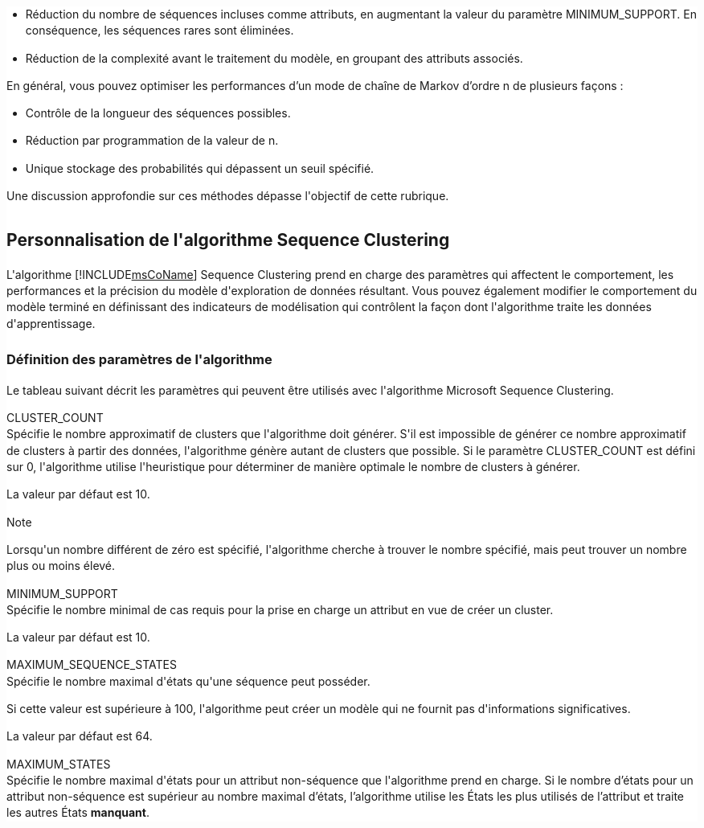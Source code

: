 -   Réduction du nombre de séquences incluses comme attributs, en augmentant la valeur du paramètre MINIMUM_SUPPORT. En conséquence, les séquences rares sont éliminées.  
  
-   Réduction de la complexité avant le traitement du modèle, en groupant des attributs associés.  
  
 En général, vous pouvez optimiser les performances d’un mode de chaîne de Markov d’ordre n de plusieurs façons :  
  
-   Contrôle de la longueur des séquences possibles.  
  
-   Réduction par programmation de la valeur de n.  
  
-   Unique stockage des probabilités qui dépassent un seuil spécifié.  
  
 Une discussion approfondie sur ces méthodes dépasse l'objectif de cette rubrique.  
  
## <a name="customizing-the-sequence-clustering-algorithm"></a>Personnalisation de l'algorithme Sequence Clustering  
 L'algorithme [!INCLUDE[msCoName](../../includes/msconame-md.md)] Sequence Clustering prend en charge des paramètres qui affectent le comportement, les performances et la précision du modèle d'exploration de données résultant. Vous pouvez également modifier le comportement du modèle terminé en définissant des indicateurs de modélisation qui contrôlent la façon dont l'algorithme traite les données d'apprentissage.  
  
### <a name="setting-algorithm-parameters"></a>Définition des paramètres de l'algorithme  
 Le tableau suivant décrit les paramètres qui peuvent être utilisés avec l'algorithme Microsoft Sequence Clustering.  
  
 CLUSTER_COUNT  
 Spécifie le nombre approximatif de clusters que l'algorithme doit générer. S'il est impossible de générer ce nombre approximatif de clusters à partir des données, l'algorithme génère autant de clusters que possible. Si le paramètre CLUSTER_COUNT est défini sur 0, l'algorithme utilise l'heuristique pour déterminer de manière optimale le nombre de clusters à générer.  
  
 La valeur par défaut est 10.  
  
> [!NOTE]  
>  Lorsqu'un nombre différent de zéro est spécifié, l'algorithme cherche à trouver le nombre spécifié, mais peut  trouver un nombre plus ou moins élevé.  
  
 MINIMUM_SUPPORT  
 Spécifie le nombre minimal de cas requis pour la prise en charge un attribut en vue de créer un cluster.  
  
 La valeur par défaut est 10.  
  
 MAXIMUM_SEQUENCE_STATES  
 Spécifie le nombre maximal d'états qu'une séquence peut posséder.  
  
 Si cette valeur est supérieure à 100, l'algorithme peut créer un modèle qui ne fournit pas d'informations significatives.  
  
 La valeur par défaut est 64.  
  
 MAXIMUM_STATES  
 Spécifie le nombre maximal d'états pour un attribut non-séquence que l'algorithme prend en charge. Si le nombre d’états pour un attribut non-séquence est supérieur au nombre maximal d’états, l’algorithme utilise les États les plus utilisés de l’attribut et traite les autres États **manquant**.  
  